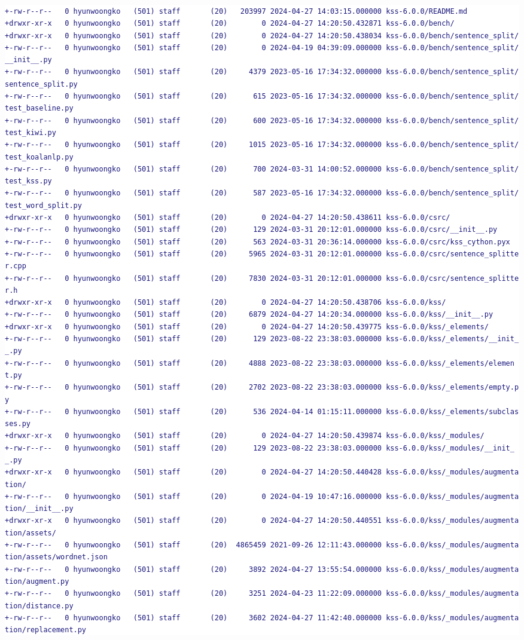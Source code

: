 ```diff
+-rw-r--r--   0 hyunwoongko   (501) staff       (20)   203997 2024-04-27 14:03:15.000000 kss-6.0.0/README.md
+drwxr-xr-x   0 hyunwoongko   (501) staff       (20)        0 2024-04-27 14:20:50.432871 kss-6.0.0/bench/
+drwxr-xr-x   0 hyunwoongko   (501) staff       (20)        0 2024-04-27 14:20:50.438034 kss-6.0.0/bench/sentence_split/
+-rw-r--r--   0 hyunwoongko   (501) staff       (20)        0 2024-04-19 04:39:09.000000 kss-6.0.0/bench/sentence_split/__init__.py
+-rw-r--r--   0 hyunwoongko   (501) staff       (20)     4379 2023-05-16 17:34:32.000000 kss-6.0.0/bench/sentence_split/sentence_split.py
+-rw-r--r--   0 hyunwoongko   (501) staff       (20)      615 2023-05-16 17:34:32.000000 kss-6.0.0/bench/sentence_split/test_baseline.py
+-rw-r--r--   0 hyunwoongko   (501) staff       (20)      600 2023-05-16 17:34:32.000000 kss-6.0.0/bench/sentence_split/test_kiwi.py
+-rw-r--r--   0 hyunwoongko   (501) staff       (20)     1015 2023-05-16 17:34:32.000000 kss-6.0.0/bench/sentence_split/test_koalanlp.py
+-rw-r--r--   0 hyunwoongko   (501) staff       (20)      700 2024-03-31 14:00:52.000000 kss-6.0.0/bench/sentence_split/test_kss.py
+-rw-r--r--   0 hyunwoongko   (501) staff       (20)      587 2023-05-16 17:34:32.000000 kss-6.0.0/bench/sentence_split/test_word_split.py
+drwxr-xr-x   0 hyunwoongko   (501) staff       (20)        0 2024-04-27 14:20:50.438611 kss-6.0.0/csrc/
+-rw-r--r--   0 hyunwoongko   (501) staff       (20)      129 2024-03-31 20:12:01.000000 kss-6.0.0/csrc/__init__.py
+-rw-r--r--   0 hyunwoongko   (501) staff       (20)      563 2024-03-31 20:36:14.000000 kss-6.0.0/csrc/kss_cython.pyx
+-rw-r--r--   0 hyunwoongko   (501) staff       (20)     5965 2024-03-31 20:12:01.000000 kss-6.0.0/csrc/sentence_splitter.cpp
+-rw-r--r--   0 hyunwoongko   (501) staff       (20)     7830 2024-03-31 20:12:01.000000 kss-6.0.0/csrc/sentence_splitter.h
+drwxr-xr-x   0 hyunwoongko   (501) staff       (20)        0 2024-04-27 14:20:50.438706 kss-6.0.0/kss/
+-rw-r--r--   0 hyunwoongko   (501) staff       (20)     6879 2024-04-27 14:20:34.000000 kss-6.0.0/kss/__init__.py
+drwxr-xr-x   0 hyunwoongko   (501) staff       (20)        0 2024-04-27 14:20:50.439775 kss-6.0.0/kss/_elements/
+-rw-r--r--   0 hyunwoongko   (501) staff       (20)      129 2023-08-22 23:38:03.000000 kss-6.0.0/kss/_elements/__init__.py
+-rw-r--r--   0 hyunwoongko   (501) staff       (20)     4888 2023-08-22 23:38:03.000000 kss-6.0.0/kss/_elements/element.py
+-rw-r--r--   0 hyunwoongko   (501) staff       (20)     2702 2023-08-22 23:38:03.000000 kss-6.0.0/kss/_elements/empty.py
+-rw-r--r--   0 hyunwoongko   (501) staff       (20)      536 2024-04-14 01:15:11.000000 kss-6.0.0/kss/_elements/subclasses.py
+drwxr-xr-x   0 hyunwoongko   (501) staff       (20)        0 2024-04-27 14:20:50.439874 kss-6.0.0/kss/_modules/
+-rw-r--r--   0 hyunwoongko   (501) staff       (20)      129 2023-08-22 23:38:03.000000 kss-6.0.0/kss/_modules/__init__.py
+drwxr-xr-x   0 hyunwoongko   (501) staff       (20)        0 2024-04-27 14:20:50.440428 kss-6.0.0/kss/_modules/augmentation/
+-rw-r--r--   0 hyunwoongko   (501) staff       (20)        0 2024-04-19 10:47:16.000000 kss-6.0.0/kss/_modules/augmentation/__init__.py
+drwxr-xr-x   0 hyunwoongko   (501) staff       (20)        0 2024-04-27 14:20:50.440551 kss-6.0.0/kss/_modules/augmentation/assets/
+-rw-r--r--   0 hyunwoongko   (501) staff       (20)  4865459 2021-09-26 12:11:43.000000 kss-6.0.0/kss/_modules/augmentation/assets/wordnet.json
+-rw-r--r--   0 hyunwoongko   (501) staff       (20)     3892 2024-04-27 13:55:54.000000 kss-6.0.0/kss/_modules/augmentation/augment.py
+-rw-r--r--   0 hyunwoongko   (501) staff       (20)     3251 2024-04-23 11:22:09.000000 kss-6.0.0/kss/_modules/augmentation/distance.py
+-rw-r--r--   0 hyunwoongko   (501) staff       (20)     3602 2024-04-27 11:42:40.000000 kss-6.0.0/kss/_modules/augmentation/replacement.py
```